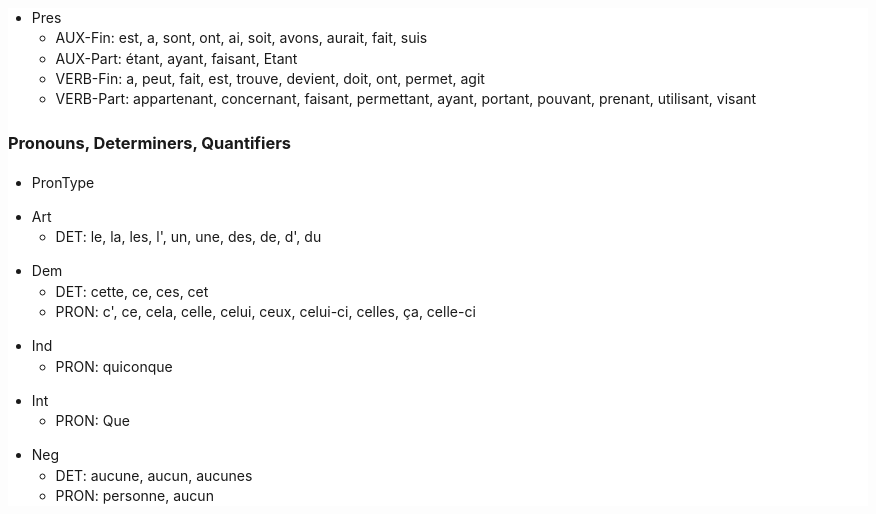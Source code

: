 <ul>
  <li>Pres
    <ul>
      <li>AUX-Fin: est, a, sont, ont, ai, soit, avons, aurait, fait, suis</li>
      <li>AUX-Part: étant, ayant, faisant, Etant</li>
      <li>VERB-Fin: a, peut, fait, est, trouve, devient, doit, ont, permet, agit</li>
      <li>VERB-Part: appartenant, concernant, faisant, permettant, ayant, portant, pouvant, prenant, utilisant, visant</li>
    </ul>
  </li>
</ul>



<h3>Pronouns, Determiners, Quantifiers</h3>


<ul>
  <li><a>PronType</a></li>
</ul>

<ul>
  <li>Art
    <ul>
      <li>DET: le, la, les, l', un, une, des, de, d', du</li>
    </ul>
  </li>
</ul>

<ul>
  <li>Dem
    <ul>
      <li>DET: cette, ce, ces, cet</li>
      <li>PRON: c', ce, cela, celle, celui, ceux, celui-ci, celles, ça, celle-ci</li>
    </ul>
  </li>
</ul>

<ul>
  <li>Ind
    <ul>
      <li>PRON: quiconque</li>
    </ul>
  </li>
</ul>

<ul>
  <li>Int
    <ul>
      <li>PRON: Que</li>
    </ul>
  </li>
</ul>

<ul>
  <li>Neg
    <ul>
      <li>DET: aucune, aucun, aucunes</li>
      <li>PRON: personne, aucun</li>
    </ul>
  </li>
</ul>
